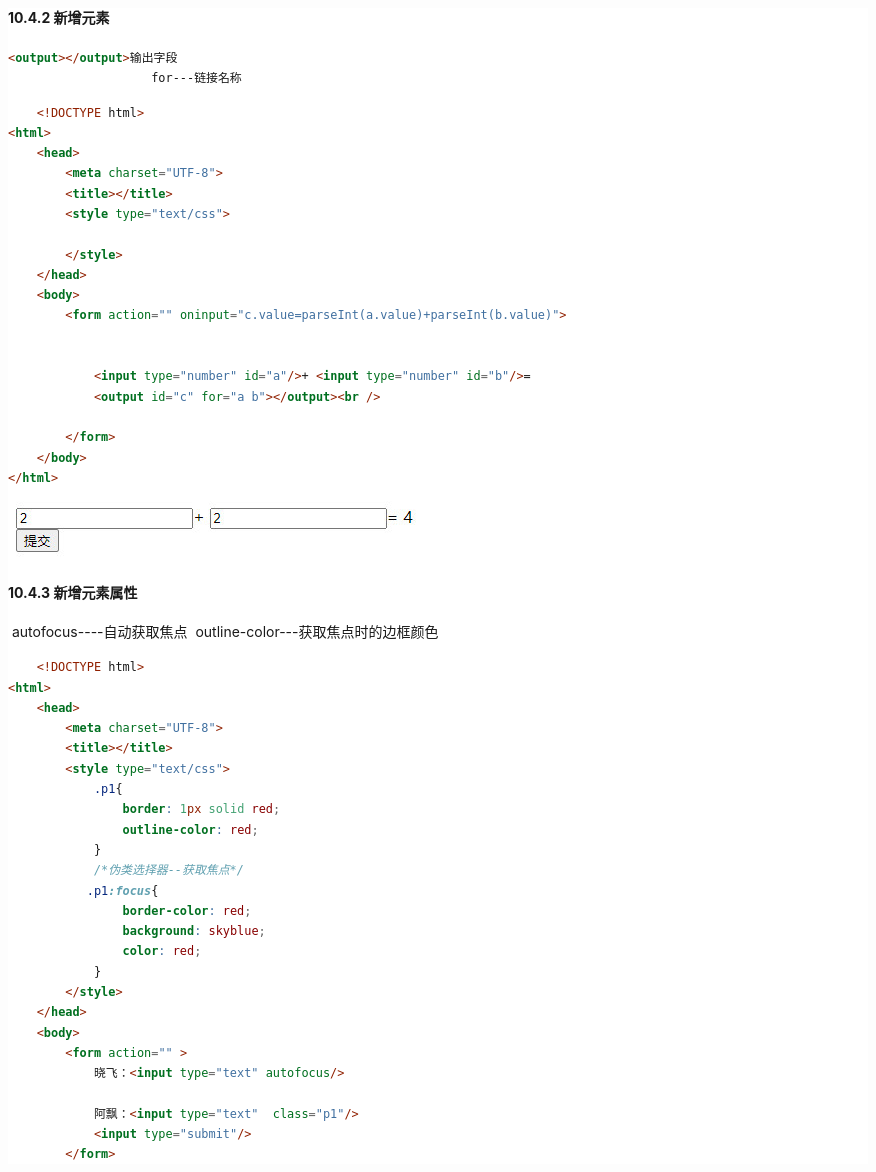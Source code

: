 #### 10.4.2	新增元素			

```html
<output></output>输出字段
					for---链接名称
```

```html
	<!DOCTYPE html>
<html>
	<head>
		<meta charset="UTF-8">
		<title></title>
		<style type="text/css">
			
		</style>
	</head>
	<body>
		<form action="" oninput="c.value=parseInt(a.value)+parseInt(b.value)">
			
			
			<input type="number" id="a"/>+ <input type="number" id="b"/>=
			<output id="c" for="a b"></output><br />
			
		</form>
	</body>
</html>

```

![](image\09.jpg)

#### 10.4.3	新增元素属性

​				 autofocus----自动获取焦点
​				 outline-color---获取焦点时的边框颜色

```html
	<!DOCTYPE html>
<html>
	<head>
		<meta charset="UTF-8">
		<title></title>
		<style type="text/css">
			.p1{
				border: 1px solid red;
				outline-color: red;
			}
            /*伪类选择器--获取焦点*/
           .p1:focus{
				border-color: red;
				background: skyblue;
				color: red;
			}
		</style>
	</head>
	<body>
		<form action="" >
			晓飞：<input type="text" autofocus/>
			
			阿飘：<input type="text"  class="p1"/>
			<input type="submit"/>
		</form>
```